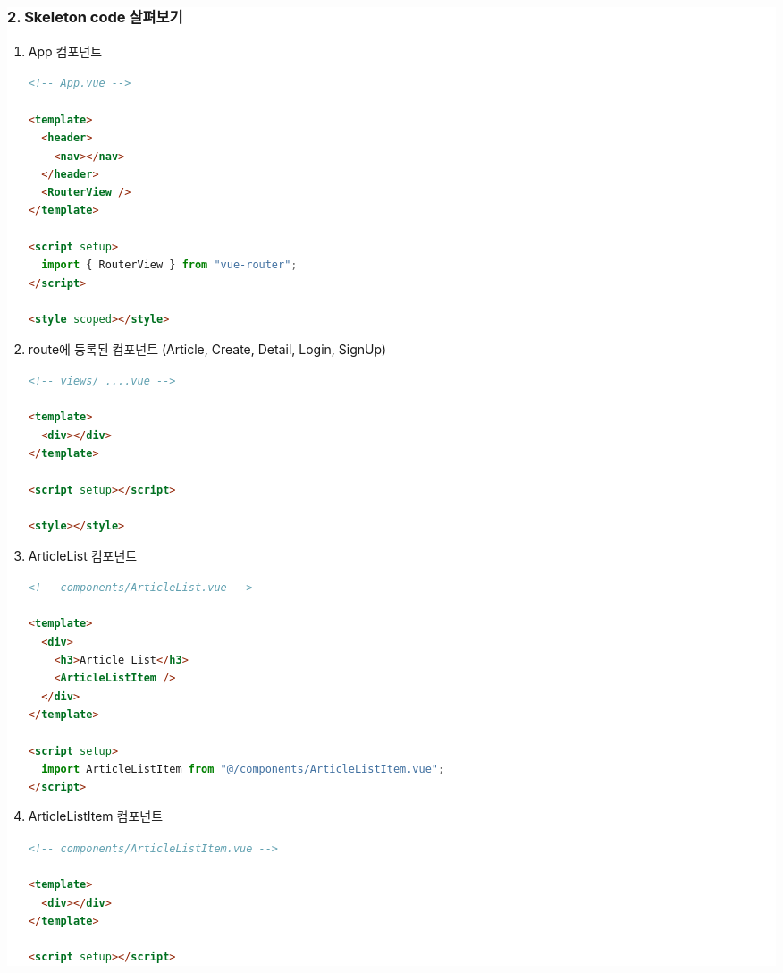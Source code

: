 ### 2. Skeleton code 살펴보기

1. App 컴포넌트

   ```html
   <!-- App.vue -->

   <template>
     <header>
       <nav></nav>
     </header>
     <RouterView />
   </template>

   <script setup>
     import { RouterView } from "vue-router";
   </script>

   <style scoped></style>
   ```

2. route에 등록된 컴포넌트 (Article, Create, Detail, Login, SignUp)

   ```html
   <!-- views/ ....vue -->

   <template>
     <div></div>
   </template>

   <script setup></script>

   <style></style>
   ```

3. ArticleList 컴포넌트

   ```html
   <!-- components/ArticleList.vue -->

   <template>
     <div>
       <h3>Article List</h3>
       <ArticleListItem />
     </div>
   </template>

   <script setup>
     import ArticleListItem from "@/components/ArticleListItem.vue";
   </script>
   ```

4. ArticleListItem 컴포넌트

   ```html
   <!-- components/ArticleListItem.vue -->

   <template>
     <div></div>
   </template>

   <script setup></script>
   ```
